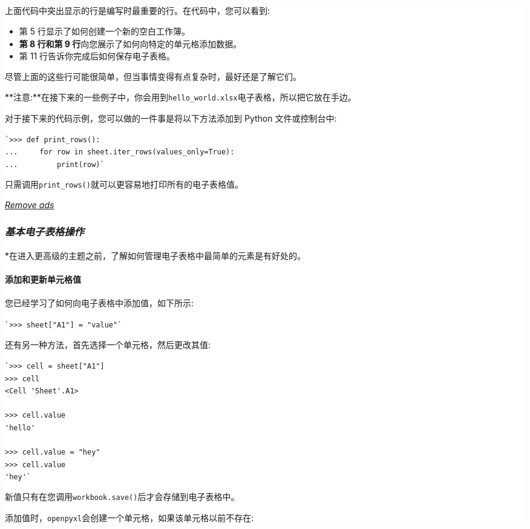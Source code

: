 上面代码中突出显示的行是编写时最重要的行。在代码中，您可以看到:

*   第 5 行显示了如何创建一个新的空白工作簿。
*   **第 8 行和第 9 行**向您展示了如何向特定的单元格添加数据。
*   第 11 行告诉你完成后如何保存电子表格。

尽管上面的这些行可能很简单，但当事情变得有点复杂时，最好还是了解它们。

**注意:**在接下来的一些例子中，你会用到`hello_world.xlsx`电子表格，所以把它放在手边。

对于接下来的代码示例，您可以做的一件事是将以下方法添加到 Python 文件或控制台中:

>>>

```
`>>> def print_rows():
...     for row in sheet.iter_rows(values_only=True):
...         print(row)` 
```

只需调用`print_rows()`就可以更容易地打印所有的电子表格值。

[*Remove ads*](/account/join/)

### *基本电子表格操作*

 *在进入更高级的主题之前，了解如何管理电子表格中最简单的元素是有好处的。

#### 添加和更新单元格值

您已经学习了如何向电子表格中添加值，如下所示:

>>>

```
`>>> sheet["A1"] = "value"` 
```

还有另一种方法，首先选择一个单元格，然后更改其值:

>>>

```
`>>> cell = sheet["A1"]
>>> cell
<Cell 'Sheet'.A1>

>>> cell.value
'hello'

>>> cell.value = "hey"
>>> cell.value
'hey'` 
```

新值只有在您调用`workbook.save()`后才会存储到电子表格中。

添加值时，`openpyxl`会创建一个单元格，如果该单元格以前不存在:

>>>
